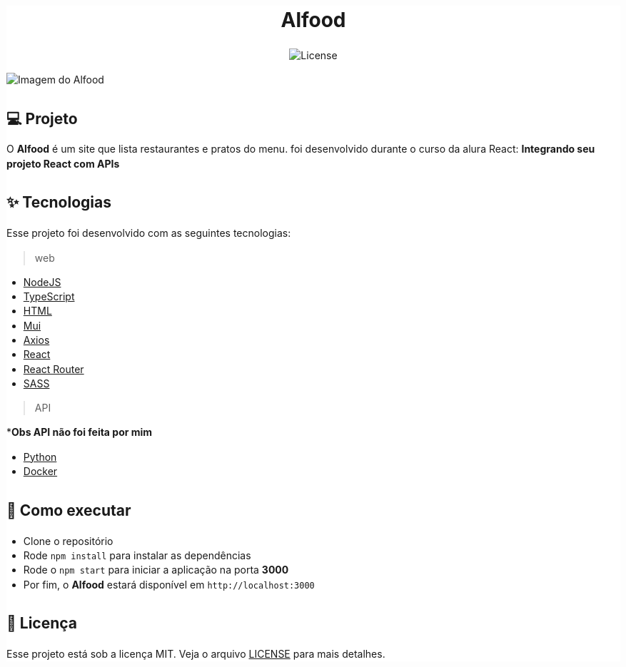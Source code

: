 <h1 align="center">Alfood</h1>

<p align="center">
  <img alt="License" src="https://img.shields.io/static/v1?label=license&message=MIT&color=0d47a1&labelColor=000000">
</p>
 
<img src="AppShowcase/screencapture.png" alt="Imagem do Alfood" width="100%">

<br>


## 💻 Projeto

O <b>Alfood</b> é um site que lista restaurantes e pratos do menu. foi desenvolvido durante o curso da alura React: <b>Integrando seu projeto React com APIs</b>

## ✨ Tecnologias

Esse projeto foi desenvolvido com as seguintes tecnologias:
>web
- [NodeJS](https://nodejs.orgen/)
- [TypeScript](https://www.typescriptlang.org/)
- [HTML](https://developer.mozilla.org/pt-BR/docs/Web/HTML)
- [Mui](https://mui.com/)
- [Axios](https://axios-http.com/)
- [React](https://reactjs.org/)
- [React Router](https://reactrouter.com/docs/en/v6)
- [SASS](https://sass-lang.com/)
>API 

***Obs API não foi feita por mim**
- [Python](https://www.python.org/)
- [Docker](https://www.docker.com/)

## 🚀 Como executar

- Clone o repositório
- Rode `npm install` para instalar as dependências
- Rode o `npm start` para iniciar a aplicação na porta <b>3000</b>
- Por fim, o <b>Alfood</b> estará disponível em `http://localhost:3000`


## 📄 Licença

Esse projeto está sob a licença MIT. Veja o arquivo [LICENSE](LICENSE) para mais detalhes.